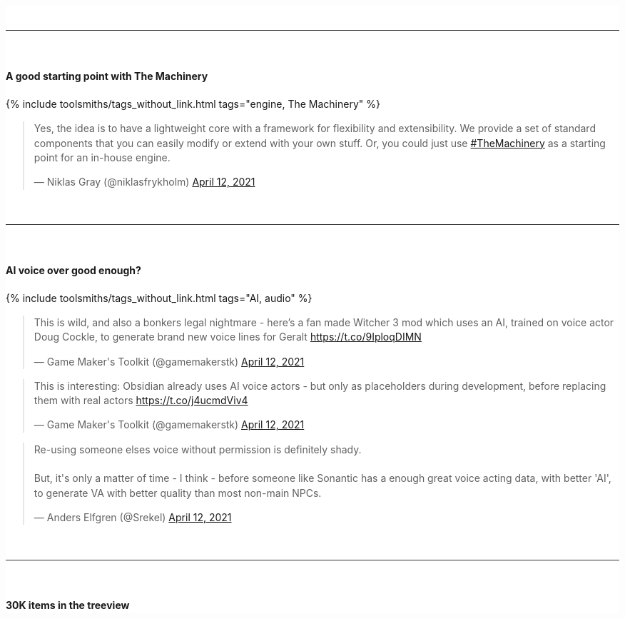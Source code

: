 

<br>
<hr style="height:1px;border:none;color:#333;background-color:#333;">
<br>

#### **A good starting point with The Machinery**

{% include toolsmiths/tags_without_link.html tags="engine, The Machinery" %}



<blockquote class="twitter-tweet" data-theme="dark"><p dir="ltr" lang="en">Yes, the idea is to have a lightweight core with a framework for flexibility and extensibility. We provide a set of standard components that you can easily modify or extend with your own stuff. Or, you could just use <a href="https://twitter.com/hashtag/TheMachinery?src=hash&amp;ref_src=twsrc%5Etfw">#TheMachinery</a> as a starting point for an in-house engine.</p>— Niklas Gray (@niklasfrykholm) <a href="https://twitter.com/niklasfrykholm/status/1381633182601146370?ref_src=twsrc%5Etfw">April 12, 2021</a></blockquote>
<script async="" charset="utf-8" src="https://platform.twitter.com/widgets.js"></script>


<br>
<hr style="height:1px;border:none;color:#333;background-color:#333;">
<br>

#### **AI voice over good enough?**

{% include toolsmiths/tags_without_link.html tags="AI, audio" %}


<blockquote class="twitter-tweet" data-theme="dark"><p lang="en" dir="ltr">This is wild, and also a bonkers legal nightmare - here’s a fan made Witcher 3 mod which uses an AI, trained on voice actor Doug Cockle, to generate brand new voice lines for Geralt <a href="https://t.co/9IploqDIMN">https://t.co/9IploqDIMN</a></p>&mdash; Game Maker&#39;s Toolkit (@gamemakerstk) <a href="https://twitter.com/gamemakerstk/status/1381630595437068293?ref_src=twsrc%5Etfw">April 12, 2021</a></blockquote> <script async src="https://platform.twitter.com/widgets.js" charset="utf-8"></script>

<blockquote class="twitter-tweet" data-theme="dark"><p lang="en" dir="ltr">This is interesting: Obsidian already uses AI voice actors - but only as placeholders during development, before replacing them with real actors <a href="https://t.co/j4ucmdViv4">https://t.co/j4ucmdViv4</a></p>&mdash; Game Maker&#39;s Toolkit (@gamemakerstk) <a href="https://twitter.com/gamemakerstk/status/1381633011293286405?ref_src=twsrc%5Etfw">April 12, 2021</a></blockquote> <script async src="https://platform.twitter.com/widgets.js" charset="utf-8"></script>

<blockquote class="twitter-tweet" data-conversation="none" data-theme="dark"><p lang="en" dir="ltr">Re-using someone elses voice without permission is definitely shady.<br><br>But, it&#39;s only a matter of time - I think - before someone like Sonantic has a enough great voice acting data, with better &#39;AI&#39;, to generate VA with better quality than most non-main NPCs.</p>&mdash; Anders Elfgren (@Srekel) <a href="https://twitter.com/Srekel/status/1381675808029356039?ref_src=twsrc%5Etfw">April 12, 2021</a></blockquote> <script async src="https://platform.twitter.com/widgets.js" charset="utf-8"></script>


<br>
<hr style="height:1px;border:none;color:#333;background-color:#333;">
<br>

#### **30K items in the treeview**
